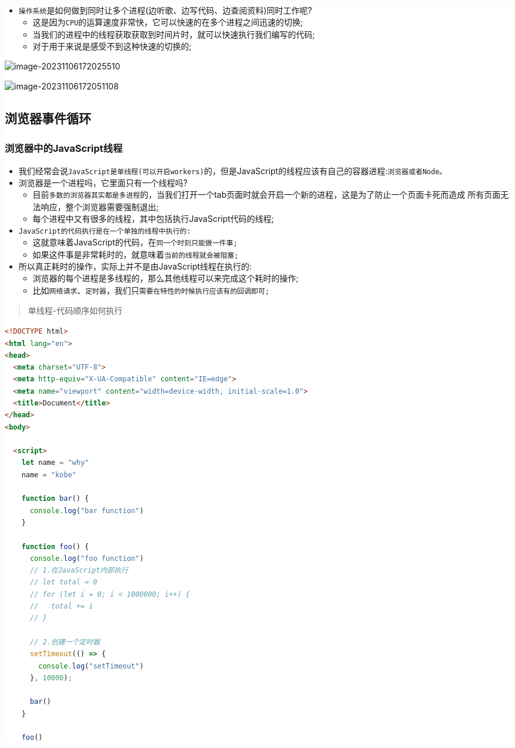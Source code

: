 - `操作系统`是如何做到同时让多个进程(边听歌、边写代码、边查阅资料)同时工作呢? 
  - 这是因为`CPU`的运算速度非常快，它可以快速的在多个进程之间迅速的切换;
  - 当我们的进程中的线程获取获取到时间片时，就可以快速执行我们编写的代码;
  - 对于用于来说是感受不到这种快速的切换的;

![image-20231106172025510](https://cdn.jsdelivr.net/gh/OneOneT/images@main/image-20231106172025510.png)

![image-20231106172051108](https://cdn.jsdelivr.net/gh/OneOneT/images@main/image-20231106172051108.png)



## 浏览器事件循环

### 浏览器中的JavaScript线程

- 我们经常会说`JavaScript是单线程(可以开启workers)`的，但是JavaScript的线程应该有自己的容器进程:`浏览器或者Node。`
- 浏览器是一个进程吗，它里面只有一个线程吗?
  - 目前`多数的浏览器其实都是多进程`的，当我们打开一个tab页面时就会开启一个新的进程，这是为了防止一个页面卡死而造成 所有页面无法响应，整个浏览器需要强制退出;
  - 每个进程中又有很多的线程，其中包括执行JavaScript代码的线程;
- `JavaScript的代码执行是在一个单独的线程中执行的:`
  - 这就意味着JavaScript的代码，在`同一个时刻只能做一件事;` 
  - 如果这件事是非常耗时的，就意味着`当前的线程就会被阻塞;`
- 所以真正耗时的操作，实际上并不是由JavaScript线程在执行的:
  - 浏览器的每个进程是多线程的，那么其他线程可以来完成这个耗时的操作; 
  - 比如`网络请求`、`定时器`，我们只`需要在特性的时候执行应该有的回调即可;`

> 单线程-代码顺序如何执行

```html
<!DOCTYPE html>
<html lang="en">
<head>
  <meta charset="UTF-8">
  <meta http-equiv="X-UA-Compatible" content="IE=edge">
  <meta name="viewport" content="width=device-width, initial-scale=1.0">
  <title>Document</title>
</head>
<body>
  
  <script>
    let name = "why"
    name = "kobe"

    function bar() {
      console.log("bar function")
    }

    function foo() {
      console.log("foo function")
      // 1.在JavaScript内部执行
      // let total = 0
      // for (let i = 0; i < 1000000; i++) {
      //   total += i
      // }

      // 2.创建一个定时器
      setTimeout(() => {
        console.log("setTimeout")
      }, 10000);

      bar()
    }

    foo()

```